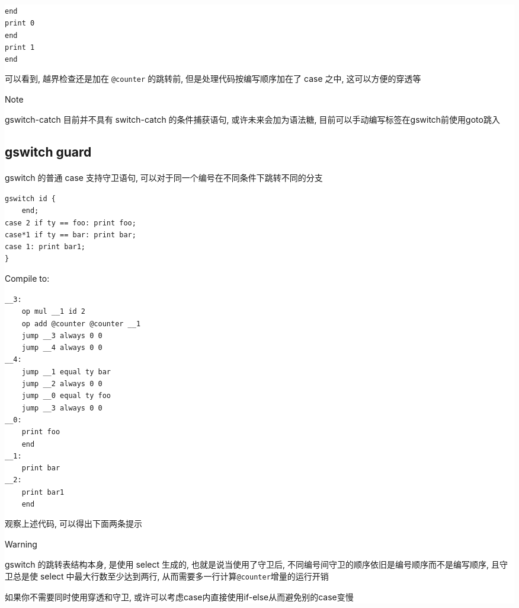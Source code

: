 ```
end
print 0
end
print 1
end
```
可以看到, 越界检查还是加在 `@counter` 的跳转前,
但是处理代码按编写顺序加在了 case 之中, 这可以方便的穿透等

> [!NOTE]
> gswitch-catch 目前并不具有 switch-catch 的条件捕获语句, 或许未来会加为语法糖,
> 目前可以手动编写标签在gswitch前使用goto跳入


gswitch guard
-------------------------------------------------------------------------------
gswitch 的普通 case 支持守卫语句, 可以对于同一个编号在不同条件下跳转不同的分支

```
gswitch id {
    end;
case 2 if ty == foo: print foo;
case*1 if ty == bar: print bar;
case 1: print bar1;
}
```
Compile to:
```
__3:
    op mul __1 id 2
    op add @counter @counter __1
    jump __3 always 0 0
    jump __4 always 0 0
__4:
    jump __1 equal ty bar
    jump __2 always 0 0
    jump __0 equal ty foo
    jump __3 always 0 0
__0:
    print foo
    end
__1:
    print bar
__2:
    print bar1
    end
```

观察上述代码, 可以得出下面两条提示

> [!WARNING]
> gswitch 的跳转表结构本身, 是使用 select 生成的,
> 也就是说当使用了守卫后, 不同编号间守卫的顺序依旧是编号顺序而不是编写顺序,
> 且守卫总是使 select 中最大行数至少达到两行,
> 从而需要多一行计算`@counter`增量的运行开销
>
> 如果你不需要同时使用穿透和守卫,
> 或许可以考虑case内直接使用if-else从而避免别的case变慢


[^1]: This is also known as LogicLine, but its function is no longer suitable for using this name
[^4]: Handle, usually referring to the Var generated after the Value is taken
[^3]: Bang's workflow is divided into two stages, Build time and Compile time
[^2]: This is a program counter in logic languages,
[^5]: 两种命名风格, 适用范围是拉丁字母等
